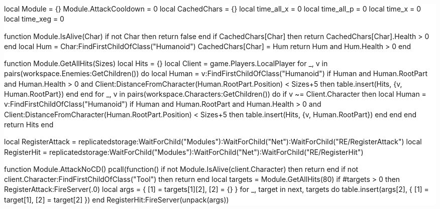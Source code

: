 local Module = {}
Module.AttackCooldown = 0
local CachedChars = {}
local time_all_x = 0
local time_all_p = 0
local time_x = 0
local time_xeg = 0

function Module.IsAlive(Char)
    if not Char then
        return false
    end
    if CachedChars[Char] then
        return CachedChars[Char].Health > 0
    end
    local Hum = Char:FindFirstChildOfClass("Humanoid")
    CachedChars[Char] = Hum
    return Hum and Hum.Health > 0
end

function Module.GetAllHits(Sizes)
    local Hits = {}
    local Client = game.Players.LocalPlayer
    for _, v in pairs(workspace.Enemies:GetChildren()) do
        local Human = v:FindFirstChildOfClass("Humanoid")
        if Human and Human.RootPart and Human.Health > 0 and Client:DistanceFromCharacter(Human.RootPart.Position) < Sizes+5 then
            table.insert(Hits, {v, Human.RootPart})
        end
    end
    for _, v in pairs(workspace.Characters:GetChildren()) do
        if v ~= Client.Character then
            local Human = v:FindFirstChildOfClass("Humanoid")
            if Human and Human.RootPart and Human.Health > 0 and Client:DistanceFromCharacter(Human.RootPart.Position) < Sizes+5 then
                table.insert(Hits, {v, Human.RootPart})
            end
        end
    end
    return Hits
end

local RegisterAttack = replicatedstorage:WaitForChild("Modules"):WaitForChild("Net"):WaitForChild("RE/RegisterAttack")
local RegisterHit = replicatedstorage:WaitForChild("Modules"):WaitForChild("Net"):WaitForChild("RE/RegisterHit")

function Module.AttackNoCD()
    pcall(function()
        if not Module.IsAlive(client.Character) then return end
        if not client.Character:FindFirstChildOfClass("Tool") then return end
        local targets = Module.GetAllHits(80)
        if #targets > 0 then
            RegisterAttack:FireServer(.0)
            local args = {
                [1] = targets[1][2],
                [2] = {}
            }
            for _, target in next, targets do
                table.insert(args[2], {
                    [1] = target[1],
                    [2] = target[2]
                })
            end
            RegisterHit:FireServer(unpack(args))